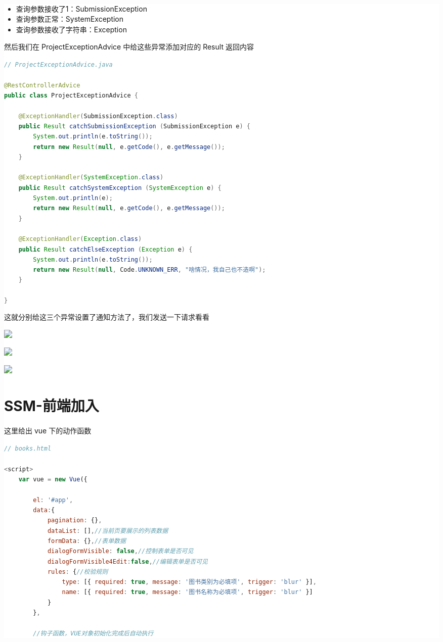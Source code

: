 
* 查询参数接收了1：SubmissionException
* 查询参数正常：SystemException
* 查询参数接收了字符串：Exception

然后我们在 ProjectExceptionAdvice 中给这些异常添加对应的 Result 返回内容

```java
// ProjectExceptionAdvice.java

@RestControllerAdvice
public class ProjectExceptionAdvice {

    @ExceptionHandler(SubmissionException.class)
    public Result catchSubmissionException (SubmissionException e) {
        System.out.println(e.toString());
        return new Result(null, e.getCode(), e.getMessage());
    }

    @ExceptionHandler(SystemException.class)
    public Result catchSystemException (SystemException e) {
        System.out.println(e);
        return new Result(null, e.getCode(), e.getMessage());
    }

    @ExceptionHandler(Exception.class)
    public Result catchElseException (Exception e) {
        System.out.println(e.toString());
        return new Result(null, Code.UNKNOWN_ERR, "啥情况，我自己也不造啊");
    }

}
```
这就分别给这三个异常设置了通知方法了，我们发送一下请求看看

![](https://cdn.nlark.com/yuque/0/2023/png/22196056/1695445441723-40e5c8ed-f48d-4d93-866b-7397a4b766c9.png)

![](https://cdn.nlark.com/yuque/0/2023/png/22196056/1695445459684-00384c2d-c082-4174-b78b-024ef1cb9df6.png)

![](https://cdn.nlark.com/yuque/0/2023/png/22196056/1695445398372-7ad7db05-8c40-4fb4-8c81-823e80f27819.png)

SSM-前端加入
========

这里给出 vue 下的动作函数

```js
// books.html

<script>
    var vue = new Vue({

        el: '#app',
        data:{
            pagination: {},
            dataList: [],//当前页要展示的列表数据
            formData: {},//表单数据
            dialogFormVisible: false,//控制表单是否可见
            dialogFormVisible4Edit:false,//编辑表单是否可见
            rules: {//校验规则
                type: [{ required: true, message: '图书类别为必填项', trigger: 'blur' }],
                name: [{ required: true, message: '图书名称为必填项', trigger: 'blur' }]
            }
        },

        //钩子函数，VUE对象初始化完成后自动执行
```
